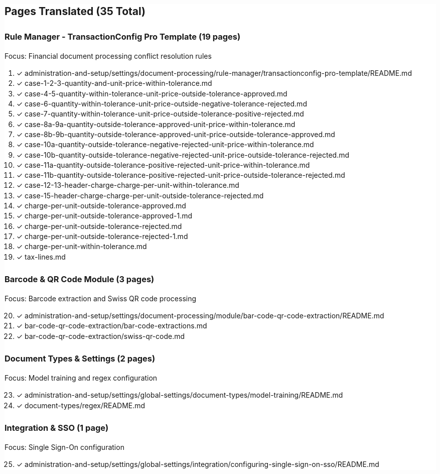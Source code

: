 
## Pages Translated (35 Total)

### Rule Manager - TransactionConfig Pro Template (19 pages)

Focus: Financial document processing conflict resolution rules

1. ✓ administration-and-setup/settings/document-processing/rule-manager/transactionconfig-pro-template/README.md
2. ✓ case-1-2-3-quantity-and-unit-price-within-tolerance.md
3. ✓ case-4-5-quantity-within-tolerance-unit-price-outside-tolerance-approved.md
4. ✓ case-6-quantity-within-tolerance-unit-price-outside-negative-tolerance-rejected.md
5. ✓ case-7-quantity-within-tolerance-unit-price-outside-tolerance-positive-rejected.md
6. ✓ case-8a-9a-quantity-outside-tolerance-approved-unit-price-within-tolerance.md
7. ✓ case-8b-9b-quantity-outside-tolerance-approved-unit-price-outside-tolerance-approved.md
8. ✓ case-10a-quantity-outside-tolerance-negative-rejected-unit-price-within-tolerance.md
9. ✓ case-10b-quantity-outside-tolerance-negative-rejected-unit-price-outside-tolerance-rejected.md
10. ✓ case-11a-quantity-outside-tolerance-positive-rejected-unit-price-within-tolerance.md
11. ✓ case-11b-quantity-outside-tolerance-positive-rejected-unit-price-outside-tolerance-rejected.md
12. ✓ case-12-13-header-charge-charge-per-unit-within-tolerance.md
13. ✓ case-15-header-charge-charge-per-unit-outside-tolerance-rejected.md
14. ✓ charge-per-unit-outside-tolerance-approved.md
15. ✓ charge-per-unit-outside-tolerance-approved-1.md
16. ✓ charge-per-unit-outside-tolerance-rejected.md
17. ✓ charge-per-unit-outside-tolerance-rejected-1.md
18. ✓ charge-per-unit-within-tolerance.md
19. ✓ tax-lines.md

### Barcode & QR Code Module (3 pages)

Focus: Barcode extraction and Swiss QR code processing

20. ✓ administration-and-setup/settings/document-processing/module/bar-code-qr-code-extraction/README.md
21. ✓ bar-code-qr-code-extraction/bar-code-extractions.md
22. ✓ bar-code-qr-code-extraction/swiss-qr-code.md

### Document Types & Settings (2 pages)

Focus: Model training and regex configuration

23. ✓ administration-and-setup/settings/global-settings/document-types/model-training/README.md
24. ✓ document-types/regex/README.md

### Integration & SSO (1 page)

Focus: Single Sign-On configuration

25. ✓ administration-and-setup/settings/global-settings/integration/configuring-single-sign-on-sso/README.md
